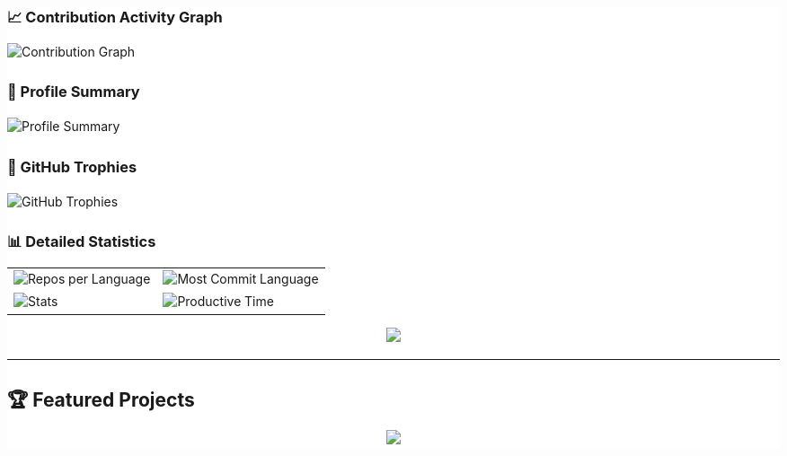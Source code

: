 ### 📈 Contribution Activity Graph

<img src="https://github-readme-activity-graph.vercel.app/graph?username=jaiashwinisatish&theme=react-dark&hide_border=true&area=true&bg_color=0D1117&color=F85D7F&line=F85D7F&point=FFFFFF" alt="Contribution Graph"/>

### 🎯 Profile Summary

<img src="https://github-profile-summary-cards.vercel.app/api/cards/profile-details?username=jaiashwinisatish&theme=radical" alt="Profile Summary"/>

### 🏅 GitHub Trophies

<img src="https://github-profile-trophy.vercel.app/?username=jaiashwinisatish&theme=radical&no-frame=true&no-bg=true&margin-w=4&row=2&column=6" alt="GitHub Trophies"/>

### 📊 Detailed Statistics

<table>
<tr>
<td>
<img src="https://github-profile-summary-cards.vercel.app/api/cards/repos-per-language?username=jaiashwinisatish&theme=radical" alt="Repos per Language"/>
</td>
<td>
<img src="https://github-profile-summary-cards.vercel.app/api/cards/most-commit-language?username=jaiashwinisatish&theme=radical" alt="Most Commit Language"/>
</td>
</tr>
<tr>
<td>
<img src="https://github-profile-summary-cards.vercel.app/api/cards/stats?username=jaiashwinisatish&theme=radical" alt="Stats"/>
</td>
<td>
<img src="https://github-profile-summary-cards.vercel.app/api/cards/productive-time?username=jaiashwinisatish&theme=radical&utcOffset=5.5" alt="Productive Time"/>
</td>
</tr>
</table>

</div>


<div align="center">
<img src="https://user-images.githubusercontent.com/74038190/212284115-f47cd8ff-2ffb-4b04-b5bf-4d1c14c0247f.gif" width="1000">
</div>

---

## 🏆 Featured Projects

<div align="center">

<img src="https://user-images.githubusercontent.com/74038190/212284094-e50ceae2-de86-4dd6-9a1c-3a3b29f8e7a8.gif" width="400">
